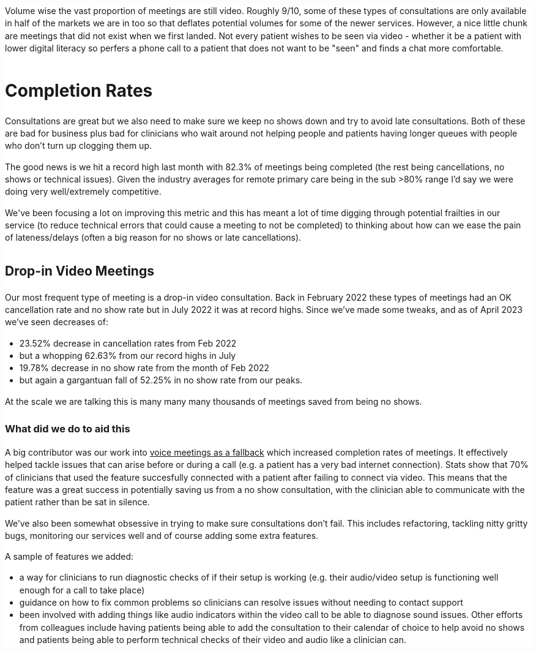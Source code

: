 Volume wise the vast proportion of meetings are still video. Roughly 9/10, some of these types of consultations are only available in half of the markets we are in too so that deflates potential volumes for some of the newer services. 
However, a nice little chunk are meetings that did not exist when we first landed. Not every patient wishes to be seen via video - whether it be a patient with lower digital literacy so perfers a phone call to a patient that does not want to be "seen" and finds a chat more comfortable. 

# Completion Rates
Consultations are great but we also need to make sure we keep no shows down and try to avoid late consultations. Both of these are bad for business plus bad for clinicians who wait around not helping people and patients having longer queues with people who don’t turn up clogging them up.

The good news is we hit a record high last month with 82.3% of meetings being completed (the rest being cancellations, no shows or technical issues). Given the industry averages for remote primary care being in the sub >80% range I’d say we were doing very well/extremely competitive.

We've been focusing a lot on improving this metric and this has meant a lot of time digging through potential frailties in our service (to reduce technical errors that could cause a meeting to not be completed) to thinking about how can we ease the pain of lateness/delays (often a big reason for no shows or late cancellations). 

## Drop-in Video Meetings
Our most frequent type of meeting is a drop-in video consultation. Back in February 2022 these types of meetings had an OK cancellation rate and no show rate but in July 2022 it was at record highs. Since we’ve made some tweaks, and as of April 2023 we’ve seen decreases of:
- 23.52% decrease in cancellation rates from Feb 2022
- but a whopping 62.63% from our record highs in July
- 19.78% decrease in no show rate from the month of Feb 2022
- but again a gargantuan fall of 52.25% in no show rate from our peaks.

At the scale we are talking this is many many many thousands of meetings saved from being no shows.

### What did we do to aid this
A big contributor was our work into [voice meetings as a fallback](https://colinpattinson.github.io/kry-anniversary/) which increased completion rates of meetings. It effectively helped tackle issues that can arise before or during a call (e.g. a patient has a very bad internet connection). Stats show that 70% of clinicians that used the feature succesfully connected with a patient after failing to connect via video. This means that the feature was a great success in potentially saving us from a no show consultation, with the clinician able to communicate with the patient rather than be sat in silence. 

We’ve also been somewhat obsessive in trying to make sure consultations don’t fail. This includes refactoring, tackling nitty gritty bugs, monitoring our services well and of course adding some extra features.

A sample of features we added: 
- a way for clinicians to run diagnostic checks of if their setup is working (e.g. their audio/video setup is functioning well enough for a call to take place)
- guidance on how to fix common problems so clinicians can resolve issues without needing to contact support
- been involved with adding things like audio indicators within the video call to be able to diagnose sound issues. 
Other efforts from colleagues include having patients being able to add the consultation to their calendar of choice to help avoid no shows and patients being able to perform technical checks of their video and audio like a clinician can.
